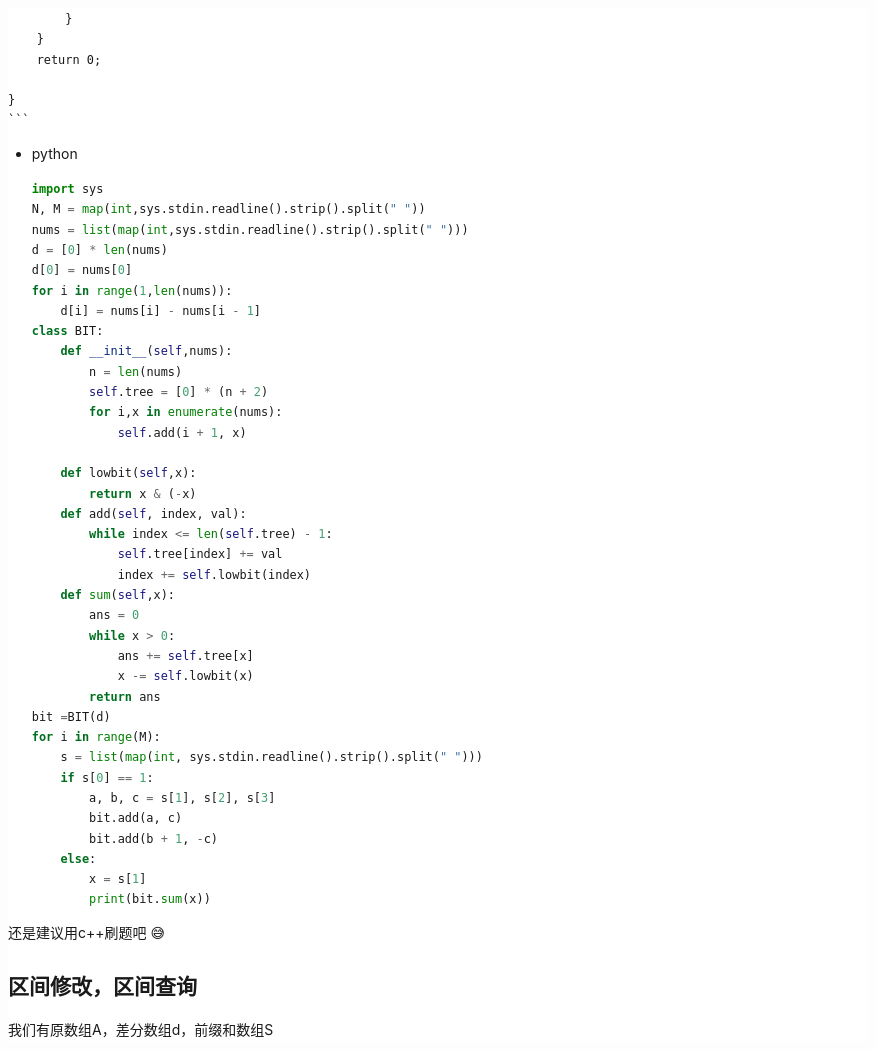             }
        }
        return 0;
    
    }
    ```

- python
  
  ```python
  import sys
  N, M = map(int,sys.stdin.readline().strip().split(" "))
  nums = list(map(int,sys.stdin.readline().strip().split(" ")))
  d = [0] * len(nums)
  d[0] = nums[0]
  for i in range(1,len(nums)):
      d[i] = nums[i] - nums[i - 1]
  class BIT:
      def __init__(self,nums):
          n = len(nums)
          self.tree = [0] * (n + 2)
          for i,x in enumerate(nums):
              self.add(i + 1, x)
  
      def lowbit(self,x):
          return x & (-x)
      def add(self, index, val):
          while index <= len(self.tree) - 1:
              self.tree[index] += val
              index += self.lowbit(index)
      def sum(self,x):
          ans = 0
          while x > 0:
              ans += self.tree[x]
              x -= self.lowbit(x)
          return ans
  bit =BIT(d)
  for i in range(M):
      s = list(map(int, sys.stdin.readline().strip().split(" ")))
      if s[0] == 1:
          a, b, c = s[1], s[2], s[3]
          bit.add(a, c)
          bit.add(b + 1, -c)
      else:
          x = s[1]
          print(bit.sum(x))
  ```

还是建议用c++刷题吧 😅

## 区间修改，区间查询

我们有原数组A，差分数组d，前缀和数组S
